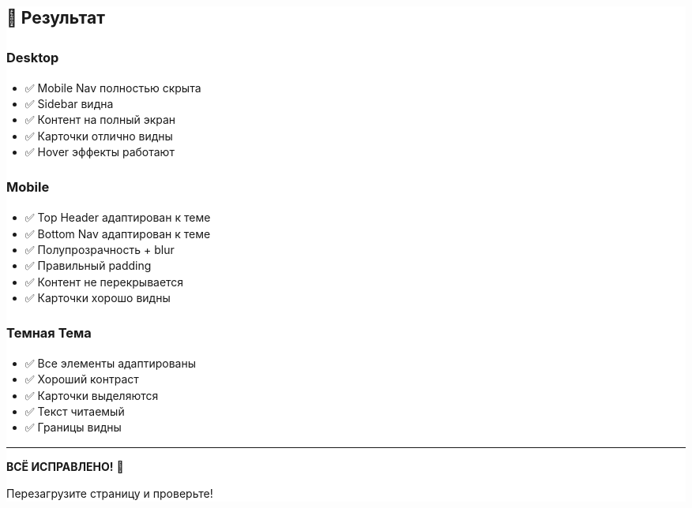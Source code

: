 
## 🎉 Результат

### Desktop
- ✅ Mobile Nav полностью скрыта
- ✅ Sidebar видна
- ✅ Контент на полный экран
- ✅ Карточки отлично видны
- ✅ Hover эффекты работают

### Mobile  
- ✅ Top Header адаптирован к теме
- ✅ Bottom Nav адаптирован к теме
- ✅ Полупрозрачность + blur
- ✅ Правильный padding
- ✅ Контент не перекрывается
- ✅ Карточки хорошо видны

### Темная Тема
- ✅ Все элементы адаптированы
- ✅ Хороший контраст
- ✅ Карточки выделяются
- ✅ Текст читаемый
- ✅ Границы видны

---

**ВСЁ ИСПРАВЛЕНО!** 🎉

Перезагрузите страницу и проверьте!
